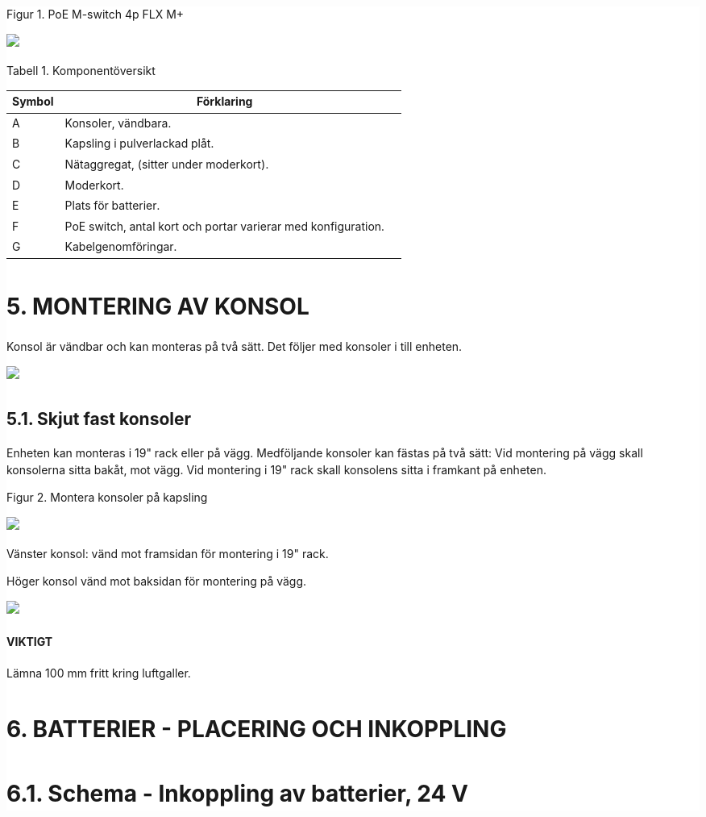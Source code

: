 Figur 1. PoE M-switch 4p FLX M+

![](_page_5_Picture_7.jpeg)

Tabell 1. Komponentöversikt

| Symbol | Förklaring                                                    |  |
|--------|---------------------------------------------------------------|--|
| A      | Konsoler, vändbara.                                           |  |
| B      | Kapsling i pulverlackad plåt.                                 |  |
| C      | Nätaggregat, (sitter under moderkort).                        |  |
| D      | Moderkort.                                                    |  |
| E      | Plats för batterier.                                          |  |
| F      | PoE switch, antal kort och portar varierar med konfiguration. |  |
| G      | Kabelgenomföringar.                                           |  |

# <span id="page-6-0"></span>5. MONTERING AV KONSOL

Konsol är vändbar och kan monteras på två sätt. Det följer med konsoler i till enheten.

![](_page_6_Picture_3.jpeg)

## 5.1. Skjut fast konsoler

Enheten kan monteras i 19" rack eller på vägg. Medföljande konsoler kan fästas på två sätt: Vid montering på vägg skall konsolerna sitta bakåt, mot vägg. Vid montering i 19" rack skall konsolens sitta i framkant på enheten.

Figur 2. Montera konsoler på kapsling

![](_page_6_Figure_7.jpeg)

Vänster konsol: vänd mot framsidan för montering i 19" rack.

Höger konsol vänd mot baksidan för montering på vägg.

![](_page_6_Picture_10.jpeg)

#### **VIKTIGT**

Lämna 100 mm fritt kring luftgaller.

# <span id="page-7-0"></span>6. BATTERIER - PLACERING OCH INKOPPLING

# 6.1. Schema - Inkoppling av batterier, 24 V
